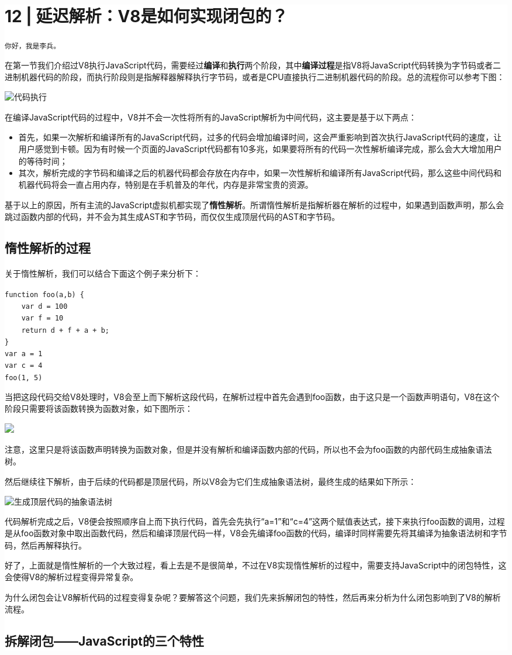 # 12 | 延迟解析：V8是如何实现闭包的？

    你好，我是李兵。

在第一节我们介绍过V8执行JavaScript代码，需要经过**编译**和**执行**两个阶段，其中**编译过程**是指V8将JavaScript代码转换为字节码或者二进制机器代码的阶段，而执行阶段则是指解释器解释执行字节码，或者是CPU直接执行二进制机器代码的阶段。总的流程你可以参考下图：

![](https://static001.geekbang.org/resource/image/fe/db/fe3d39715d28a833883df6702930a0db.jpg "代码执行")

在编译JavaScript代码的过程中，V8并不会一次性将所有的JavaScript解析为中间代码，这主要是基于以下两点：

*   首先，如果一次解析和编译所有的JavaScript代码，过多的代码会增加编译时间，这会严重影响到首次执行JavaScript代码的速度，让用户感觉到卡顿。因为有时候一个页面的JavaScript代码都有10多兆，如果要将所有的代码一次性解析编译完成，那么会大大增加用户的等待时间；
*   其次，解析完成的字节码和编译之后的机器代码都会存放在内存中，如果一次性解析和编译所有JavaScript代码，那么这些中间代码和机器代码将会一直占用内存，特别是在手机普及的年代，内存是非常宝贵的资源。

基于以上的原因，所有主流的JavaScript虚拟机都实现了**惰性解析**。所谓惰性解析是指解析器在解析的过程中，如果遇到函数声明，那么会跳过函数内部的代码，并不会为其生成AST和字节码，而仅仅生成顶层代码的AST和字节码。

## 惰性解析的过程

关于惰性解析，我们可以结合下面这个例子来分析下：

```
function foo(a,b) {
    var d = 100
    var f = 10
    return d + f + a + b;
}
var a = 1
var c = 4
foo(1, 5)

```

当把这段代码交给V8处理时，V8会至上而下解析这段代码，在解析过程中首先会遇到foo函数，由于这只是一个函数声明语句，V8在这个阶段只需要将该函数转换为函数对象，如下图所示：

![](https://static001.geekbang.org/resource/image/35/4a/35ce3f6469a7024ca14d81b6c804044a.jpg)

注意，这里只是将该函数声明转换为函数对象，但是并没有解析和编译函数内部的代码，所以也不会为foo函数的内部代码生成抽象语法树。

然后继续往下解析，由于后续的代码都是顶层代码，所以V8会为它们生成抽象语法树，最终生成的结果如下所示：

![](https://static001.geekbang.org/resource/image/e5/62/e52476efb6ef924e74f470ead4970262.jpg "生成顶层代码的抽象语法树")

代码解析完成之后，V8便会按照顺序自上而下执行代码，首先会先执行“a=1”和“c=4”这两个赋值表达式，接下来执行foo函数的调用，过程是从foo函数对象中取出函数代码，然后和编译顶层代码一样，V8会先编译foo函数的代码，编译时同样需要先将其编译为抽象语法树和字节码，然后再解释执行。

好了，上面就是惰性解析的一个大致过程，看上去是不是很简单，不过在V8实现惰性解析的过程中，需要支持JavaScript中的闭包特性，这会使得V8的解析过程变得异常复杂。

为什么闭包会让V8解析代码的过程变得复杂呢？要解答这个问题，我们先来拆解闭包的特性，然后再来分析为什么闭包影响到了V8的解析流程。

## 拆解闭包——JavaScript的三个特性
